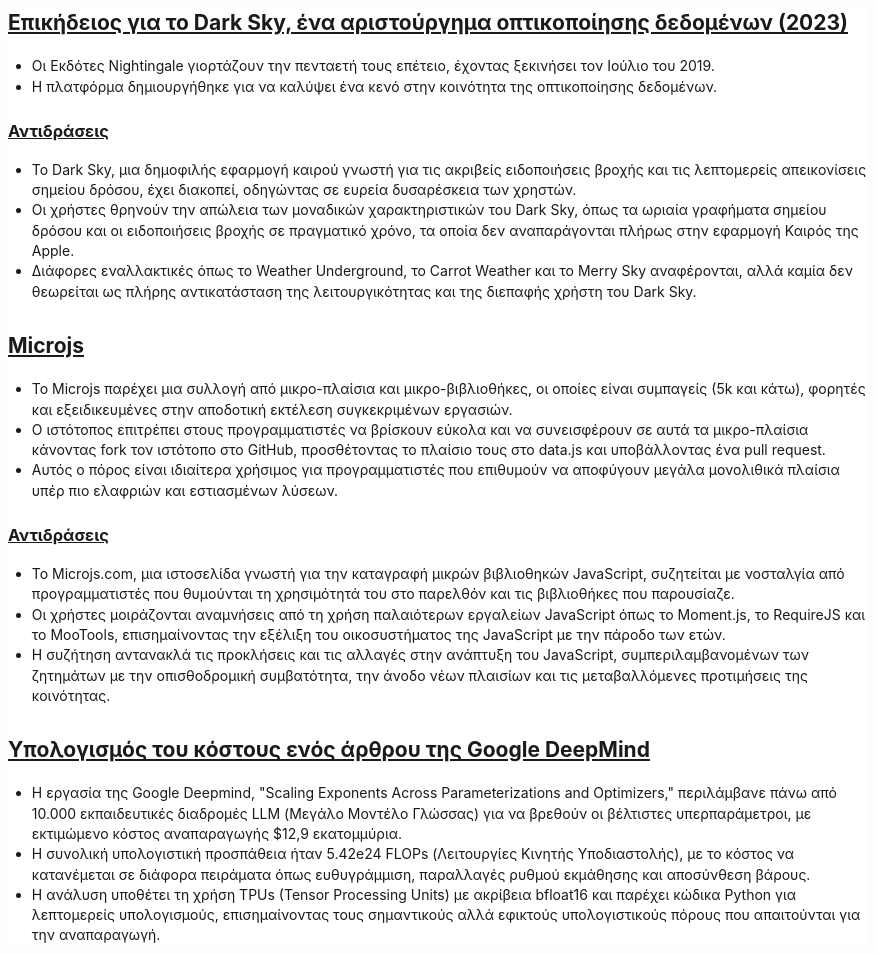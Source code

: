 ## [Επικήδειος για το Dark Sky, ένα αριστούργημα οπτικοποίησης δεδομένων (2023)](https://nightingaledvs.com/dark-sky-weather-data-viz/)

- Οι Εκδότες Nightingale γιορτάζουν την πενταετή τους επέτειο, έχοντας ξεκινήσει τον Ιούλιο του 2019.
- Η πλατφόρμα δημιουργήθηκε για να καλύψει ένα κενό στην κοινότητα της οπτικοποίησης δεδομένων.

### [Αντιδράσεις](https://news.ycombinator.com/item?id=41109799)

- Το Dark Sky, μια δημοφιλής εφαρμογή καιρού γνωστή για τις ακριβείς ειδοποιήσεις βροχής και τις λεπτομερείς απεικονίσεις σημείου δρόσου, έχει διακοπεί, οδηγώντας σε ευρεία δυσαρέσκεια των χρηστών.
- Οι χρήστες θρηνούν την απώλεια των μοναδικών χαρακτηριστικών του Dark Sky, όπως τα ωριαία γραφήματα σημείου δρόσου και οι ειδοποιήσεις βροχής σε πραγματικό χρόνο, τα οποία δεν αναπαράγονται πλήρως στην εφαρμογή Καιρός της Apple.
- Διάφορες εναλλακτικές όπως το Weather Underground, το Carrot Weather και το Merry Sky αναφέρονται, αλλά καμία δεν θεωρείται ως πλήρης αντικατάσταση της λειτουργικότητας και της διεπαφής χρήστη του Dark Sky.

## [Microjs](http://microjs.com/)

- Το Microjs παρέχει μια συλλογή από μικρο-πλαίσια και μικρο-βιβλιοθήκες, οι οποίες είναι συμπαγείς (5k και κάτω), φορητές και εξειδικευμένες στην αποδοτική εκτέλεση συγκεκριμένων εργασιών.
- Ο ιστότοπος επιτρέπει στους προγραμματιστές να βρίσκουν εύκολα και να συνεισφέρουν σε αυτά τα μικρο-πλαίσια κάνοντας fork τον ιστότοπο στο GitHub, προσθέτοντας το πλαίσιο τους στο data.js και υποβάλλοντας ένα pull request.
- Αυτός ο πόρος είναι ιδιαίτερα χρήσιμος για προγραμματιστές που επιθυμούν να αποφύγουν μεγάλα μονολιθικά πλαίσια υπέρ πιο ελαφριών και εστιασμένων λύσεων.

### [Αντιδράσεις](https://news.ycombinator.com/item?id=41105261)

- Το Microjs.com, μια ιστοσελίδα γνωστή για την καταγραφή μικρών βιβλιοθηκών JavaScript, συζητείται με νοσταλγία από προγραμματιστές που θυμούνται τη χρησιμότητά του στο παρελθόν και τις βιβλιοθήκες που παρουσίαζε.
- Οι χρήστες μοιράζονται αναμνήσεις από τη χρήση παλαιότερων εργαλείων JavaScript όπως το Moment.js, το RequireJS και το MooTools, επισημαίνοντας την εξέλιξη του οικοσυστήματος της JavaScript με την πάροδο των ετών.
- Η συζήτηση αντανακλά τις προκλήσεις και τις αλλαγές στην ανάπτυξη του JavaScript, συμπεριλαμβανομένων των ζητημάτων με την οπισθοδρομική συμβατότητα, την άνοδο νέων πλαισίων και τις μεταβαλλόμενες προτιμήσεις της κοινότητας.

## [Υπολογισμός του κόστους ενός άρθρου της Google DeepMind](https://152334H.github.io/blog/scaling-exponents/)

- Η εργασία της Google Deepmind, "Scaling Exponents Across Parameterizations and Optimizers," περιλάμβανε πάνω από 10.000 εκπαιδευτικές διαδρομές LLM (Μεγάλο Μοντέλο Γλώσσας) για να βρεθούν οι βέλτιστες υπερπαράμετροι, με εκτιμώμενο κόστος αναπαραγωγής $12,9 εκατομμύρια.
- Η συνολική υπολογιστική προσπάθεια ήταν 5.42e24 FLOPs (Λειτουργίες Κινητής Υποδιαστολής), με το κόστος να κατανέμεται σε διάφορα πειράματα όπως ευθυγράμμιση, παραλλαγές ρυθμού εκμάθησης και αποσύνθεση βάρους.
- Η ανάλυση υποθέτει τη χρήση TPUs (Tensor Processing Units) με ακρίβεια bfloat16 και παρέχει κώδικα Python για λεπτομερείς υπολογισμούς, επισημαίνοντας τους σημαντικούς αλλά εφικτούς υπολογιστικούς πόρους που απαιτούνται για την αναπαραγωγή.

